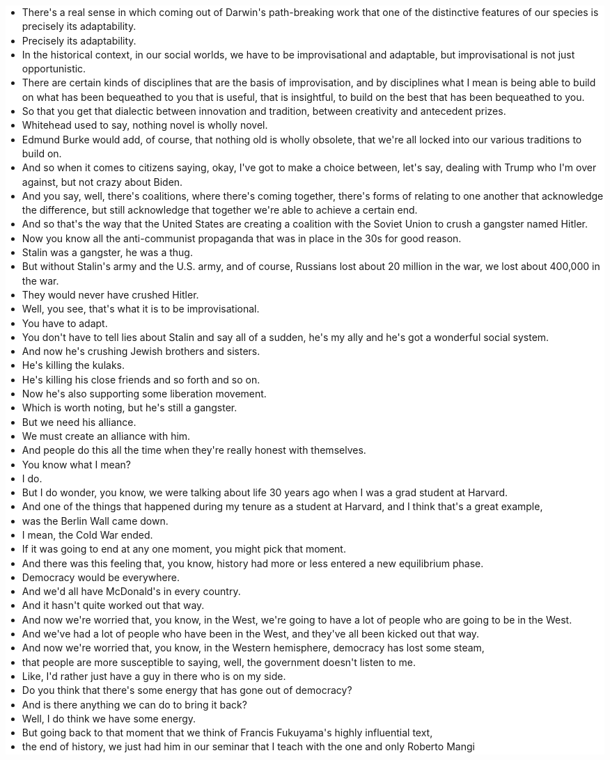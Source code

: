*  There's a real sense in which coming out of Darwin's path-breaking work that one of the distinctive features of our species is precisely its adaptability.
*  Precisely its adaptability.
*  In the historical context, in our social worlds, we have to be improvisational and adaptable, but improvisational is not just opportunistic.
*  There are certain kinds of disciplines that are the basis of improvisation, and by disciplines what I mean is being able to build on what has been bequeathed to you that is useful, that is insightful, to build on the best that has been bequeathed to you.
*  So that you get that dialectic between innovation and tradition, between creativity and antecedent prizes.
*  Whitehead used to say, nothing novel is wholly novel.
*  Edmund Burke would add, of course, that nothing old is wholly obsolete, that we're all locked into our various traditions to build on.
*  And so when it comes to citizens saying, okay, I've got to make a choice between, let's say, dealing with Trump who I'm over against, but not crazy about Biden.
*  And you say, well, there's coalitions, where there's coming together, there's forms of relating to one another that acknowledge the difference, but still acknowledge that together we're able to achieve a certain end.
*  And so that's the way that the United States are creating a coalition with the Soviet Union to crush a gangster named Hitler.
*  Now you know all the anti-communist propaganda that was in place in the 30s for good reason.
*  Stalin was a gangster, he was a thug.
*  But without Stalin's army and the U.S. army, and of course, Russians lost about 20 million in the war, we lost about 400,000 in the war.
*  They would never have crushed Hitler.
*  Well, you see, that's what it is to be improvisational.
*  You have to adapt.
*  You don't have to tell lies about Stalin and say all of a sudden, he's my ally and he's got a wonderful social system.
*  And now he's crushing Jewish brothers and sisters.
*  He's killing the kulaks.
*  He's killing his close friends and so forth and so on.
*  Now he's also supporting some liberation movement.
*  Which is worth noting, but he's still a gangster.
*  But we need his alliance.
*  We must create an alliance with him.
*  And people do this all the time when they're really honest with themselves.
*  You know what I mean?
*  I do.
*  But I do wonder, you know, we were talking about life 30 years ago when I was a grad student at Harvard.
*  And one of the things that happened during my tenure as a student at Harvard, and I think that's a great example,
*  was the Berlin Wall came down.
*  I mean, the Cold War ended.
*  If it was going to end at any one moment, you might pick that moment.
*  And there was this feeling that, you know, history had more or less entered a new equilibrium phase.
*  Democracy would be everywhere.
*  And we'd all have McDonald's in every country.
*  And it hasn't quite worked out that way.
*  And now we're worried that, you know, in the West, we're going to have a lot of people who are going to be in the West.
*  And we've had a lot of people who have been in the West, and they've all been kicked out that way.
*  And now we're worried that, you know, in the Western hemisphere, democracy has lost some steam,
*  that people are more susceptible to saying, well, the government doesn't listen to me.
*  Like, I'd rather just have a guy in there who is on my side.
*  Do you think that there's some energy that has gone out of democracy?
*  And is there anything we can do to bring it back?
*  Well, I do think we have some energy.
*  But going back to that moment that we think of Francis Fukuyama's highly influential text,
*  the end of history, we just had him in our seminar that I teach with the one and only Roberto Mangi